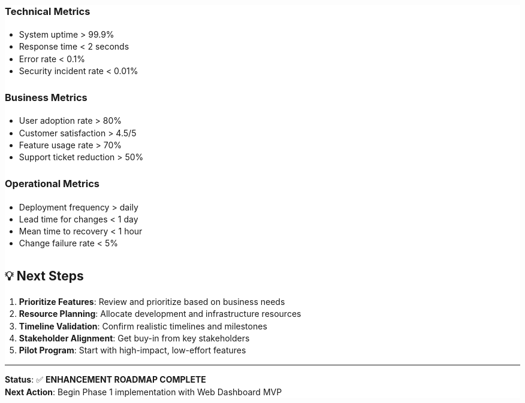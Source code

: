 ### **Technical Metrics**
- System uptime > 99.9%
- Response time < 2 seconds
- Error rate < 0.1%
- Security incident rate < 0.01%

### **Business Metrics**
- User adoption rate > 80%
- Customer satisfaction > 4.5/5
- Feature usage rate > 70%
- Support ticket reduction > 50%

### **Operational Metrics**
- Deployment frequency > daily
- Lead time for changes < 1 day
- Mean time to recovery < 1 hour
- Change failure rate < 5%

## 💡 **Next Steps**

1. **Prioritize Features**: Review and prioritize based on business needs
2. **Resource Planning**: Allocate development and infrastructure resources
3. **Timeline Validation**: Confirm realistic timelines and milestones
4. **Stakeholder Alignment**: Get buy-in from key stakeholders
5. **Pilot Program**: Start with high-impact, low-effort features

---

**Status**: ✅ **ENHANCEMENT ROADMAP COMPLETE**  
**Next Action**: Begin Phase 1 implementation with Web Dashboard MVP 